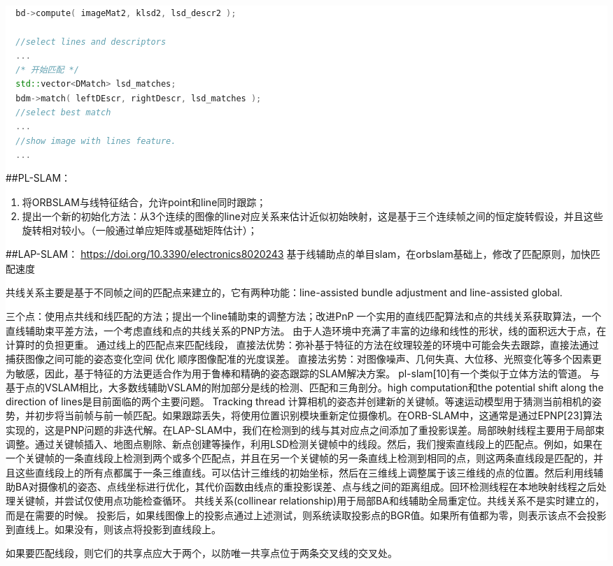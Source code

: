 ```c++
  bd->compute( imageMat2, klsd2, lsd_descr2 );

  //select lines and descriptors
  ...
  /* 开始匹配 */
  std::vector<DMatch> lsd_matches;
  bdm->match( leftDEscr, rightDescr, lsd_matches );
  //select best match
  ...
  //show image with lines feature.
  ...
```
##PL-SLAM：
1. 将ORBSLAM与线特征结合，允许point和line同时跟踪；
1. 提出一个新的初始化方法：从3个连续的图像的line对应关系来估计近似初始映射，这是基于三个连续帧之间的恒定旋转假设，并且这些旋转相对较小。（一般通过单应矩阵或基础矩阵估计）；


##LAP-SLAM：
https://doi.org/10.3390/electronics8020243
基于线辅助点的单目slam，在orbslam基础上，修改了匹配原则，加快匹配速度

共线关系主要是基于不同帧之间的匹配点来建立的，它有两种功能：line-assisted bundle adjustment and line-assisted global.

三个点：使用点共线和线匹配的方法；提出一个line辅助束的调整方法；改进PnP
一个实用的直线匹配算法和点的共线关系获取算法，一个直线辅助束平差方法，一个考虑直线和点的共线关系的PNP方法。
由于人造环境中充满了丰富的边缘和线性的形状，线的面积远大于点，在计算时的负担更重。
通过线上的匹配点来匹配线段，
直接法优势：弥补基于特征的方法在纹理较差的环境中可能会失去跟踪，直接法通过捕获图像之间可能的姿态变化空间 优化 顺序图像配准的光度误差。
直接法劣势：对图像噪声、几何失真、大位移、光照变化等多个因素更为敏感，因此，基于特征的方法更适合作为用于鲁棒和精确的姿态跟踪的SLAM解决方案。
pl-slam[10]有一个类似于立体方法的管道。
与基于点的VSLAM相比，大多数线辅助VSLAM的附加部分是线的检测、匹配和三角剖分。high computation和the potential shift along the direction of lines是目前面临的两个主要问题。
Tracking thread 计算相机的姿态并创建新的关键帧。等速运动模型用于猜测当前相机的姿势，并初步将当前帧与前一帧匹配。如果跟踪丢失，将使用位置识别模块重新定位摄像机。在ORB-SLAM中，这通常是通过EPNP[23]算法实现的，这是PNP问题的非迭代解。在LAP-SLAM中，我们在检测到的线与其对应点之间添加了重投影误差。局部映射线程主要用于局部束调整。通过关键帧插入、地图点剔除、新点创建等操作，利用LSD检测关键帧中的线段。然后，我们搜索直线段上的匹配点。例如，如果在一个关键帧的一条直线段上检测到两个或多个匹配点，并且在另一个关键帧的另一条直线上检测到相同的点，则这两条直线段是匹配的，并且这些直线段上的所有点都属于一条三维直线。可以估计三维线的初始坐标，然后在三维线上调整属于该三维线的点的位置。然后利用线辅助BA对摄像机的姿态、点线坐标进行优化，其代价函数由线点的重投影误差、点与线之间的距离组成。回环检测线程在本地映射线程之后处理关键帧，并尝试仅使用点功能检查循环。
共线关系(collinear relationship)用于局部BA和线辅助全局重定位。共线关系不是实时建立的，而是在需要的时候。
投影后，如果线图像上的投影点通过上述测试，则系统读取投影点的BGR值。如果所有值都为零，则表示该点不会投影到直线上。如果没有，则该点将投影到直线段上。

如果要匹配线段，则它们的共享点应大于两个，以防唯一共享点位于两条交叉线的交叉处。



